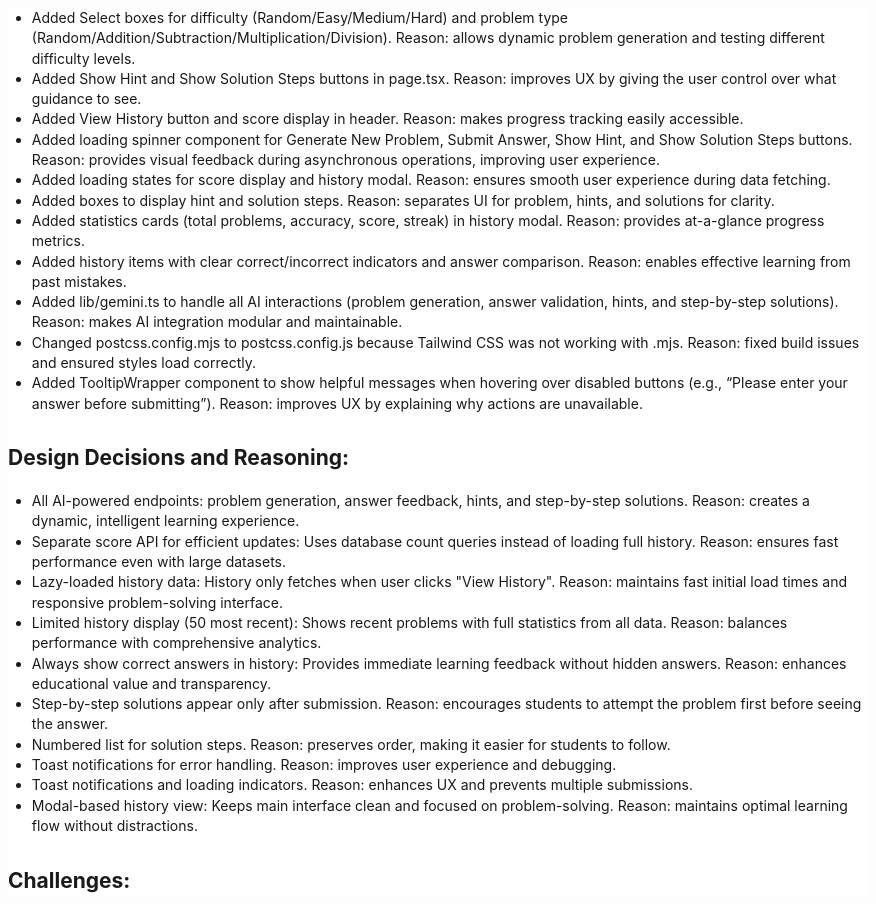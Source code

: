 - Added Select boxes for difficulty (Random/Easy/Medium/Hard) and problem type (Random/Addition/Subtraction/Multiplication/Division). Reason: allows dynamic problem generation and testing different difficulty levels.
- Added Show Hint and Show Solution Steps buttons in page.tsx. Reason: improves UX by giving the user control over what guidance to see.
- Added View History button and score display in header. Reason: makes progress tracking easily accessible.
- Added loading spinner component for Generate New Problem, Submit Answer, Show Hint, and Show Solution Steps buttons. Reason: provides visual feedback during asynchronous operations, improving user experience.
- Added loading states for score display and history modal. Reason: ensures smooth user experience during data fetching.
- Added boxes to display hint and solution steps. Reason: separates UI for problem, hints, and solutions for clarity.
- Added statistics cards (total problems, accuracy, score, streak) in history modal. Reason: provides at-a-glance progress metrics.
- Added history items with clear correct/incorrect indicators and answer comparison. Reason: enables effective learning from past mistakes.
- Added lib/gemini.ts to handle all AI interactions (problem generation, answer validation, hints, and step-by-step solutions). Reason: makes AI integration modular and maintainable.
- Changed postcss.config.mjs to postcss.config.js because Tailwind CSS was not working with .mjs. Reason: fixed build issues and ensured styles load correctly.
- Added TooltipWrapper component to show helpful messages when hovering over disabled buttons (e.g., “Please enter your answer before submitting”). Reason: improves UX by explaining why actions are unavailable.


## Design Decisions and Reasoning:

- All AI-powered endpoints: problem generation, answer feedback, hints, and step-by-step solutions. Reason: creates a dynamic, intelligent learning experience.
- Separate score API for efficient updates: Uses database count queries instead of loading full history. Reason: ensures fast performance even with large datasets.
- Lazy-loaded history data: History only fetches when user clicks "View History". Reason: maintains fast initial load times and responsive problem-solving interface.
- Limited history display (50 most recent): Shows recent problems with full statistics from all data. Reason: balances performance with comprehensive analytics.
- Always show correct answers in history: Provides immediate learning feedback without hidden answers. Reason: enhances educational value and transparency.
- Step-by-step solutions appear only after submission. Reason: encourages students to attempt the problem first before seeing the answer.
- Numbered list for solution steps. Reason: preserves order, making it easier for students to follow.
- Toast notifications for error handling. Reason: improves user experience and debugging.
- Toast notifications and loading indicators. Reason: enhances UX and prevents multiple submissions.
- Modal-based history view: Keeps main interface clean and focused on problem-solving. Reason: maintains optimal learning flow without distractions.

## Challenges:
